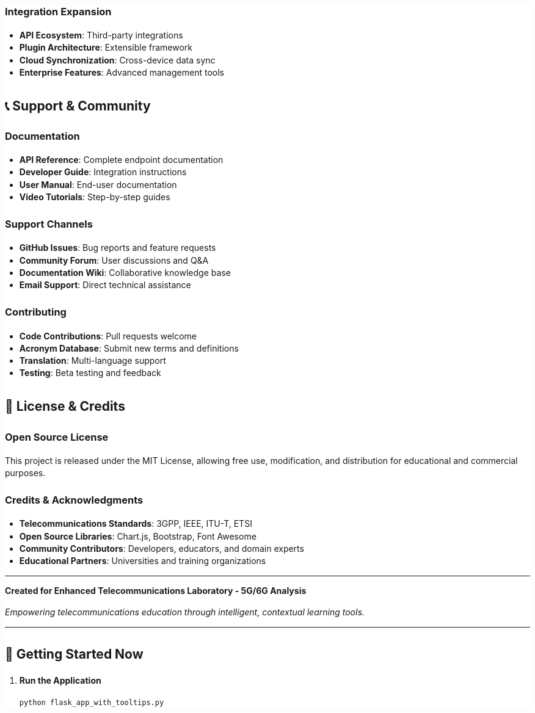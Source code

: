 ### **Integration Expansion**
- **API Ecosystem**: Third-party integrations
- **Plugin Architecture**: Extensible framework
- **Cloud Synchronization**: Cross-device data sync
- **Enterprise Features**: Advanced management tools

## 📞 Support & Community

### **Documentation**
- **API Reference**: Complete endpoint documentation
- **Developer Guide**: Integration instructions
- **User Manual**: End-user documentation
- **Video Tutorials**: Step-by-step guides

### **Support Channels**
- **GitHub Issues**: Bug reports and feature requests
- **Community Forum**: User discussions and Q&A
- **Documentation Wiki**: Collaborative knowledge base
- **Email Support**: Direct technical assistance

### **Contributing**
- **Code Contributions**: Pull requests welcome
- **Acronym Database**: Submit new terms and definitions
- **Translation**: Multi-language support
- **Testing**: Beta testing and feedback

## 📄 License & Credits

### **Open Source License**
This project is released under the MIT License, allowing free use, modification, and distribution for educational and commercial purposes.

### **Credits & Acknowledgments**
- **Telecommunications Standards**: 3GPP, IEEE, ITU-T, ETSI
- **Open Source Libraries**: Chart.js, Bootstrap, Font Awesome
- **Community Contributors**: Developers, educators, and domain experts
- **Educational Partners**: Universities and training organizations

---

**Created for Enhanced Telecommunications Laboratory - 5G/6G Analysis**

*Empowering telecommunications education through intelligent, contextual learning tools.*

---

## 🏁 Getting Started Now

1. **Run the Application**
   ```bash
   python flask_app_with_tooltips.py
   ```
